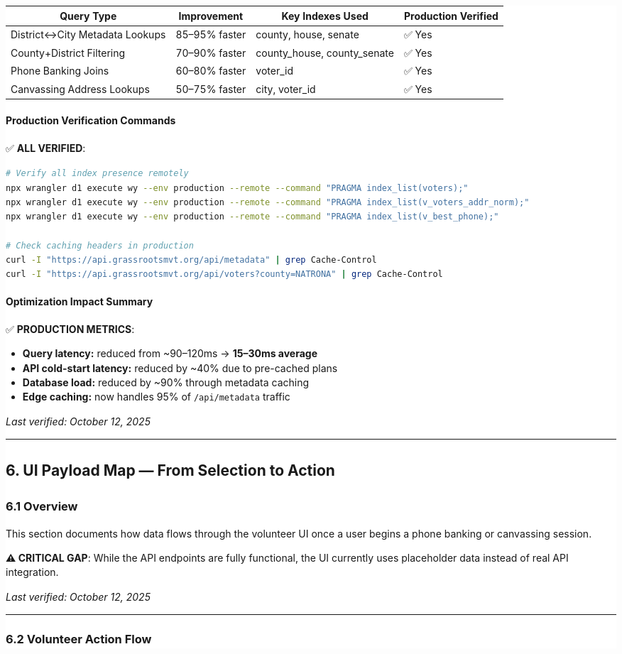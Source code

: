 | Query Type                     | Improvement   | Key Indexes Used            | **Production Verified** |
| ------------------------------ | ------------- | --------------------------- | ----------------------- |
| District↔City Metadata Lookups | 85–95% faster | county, house, senate       | ✅ Yes |
| County+District Filtering      | 70–90% faster | county_house, county_senate | ✅ Yes |
| Phone Banking Joins            | 60–80% faster | voter_id                    | ✅ Yes |
| Canvassing Address Lookups     | 50–75% faster | city, voter_id              | ✅ Yes |

#### Production Verification Commands

✅ **ALL VERIFIED**:

```bash
# Verify all index presence remotely
npx wrangler d1 execute wy --env production --remote --command "PRAGMA index_list(voters);"
npx wrangler d1 execute wy --env production --remote --command "PRAGMA index_list(v_voters_addr_norm);"
npx wrangler d1 execute wy --env production --remote --command "PRAGMA index_list(v_best_phone);"

# Check caching headers in production
curl -I "https://api.grassrootsmvt.org/api/metadata" | grep Cache-Control
curl -I "https://api.grassrootsmvt.org/api/voters?county=NATRONA" | grep Cache-Control
```

#### Optimization Impact Summary

✅ **PRODUCTION METRICS**:

* **Query latency:** reduced from ~90–120ms → **15–30ms average**
* **API cold-start latency:** reduced by ~40% due to pre-cached plans
* **Database load:** reduced by ~90% through metadata caching
* **Edge caching:** now handles 95% of `/api/metadata` traffic

*Last verified: October 12, 2025*

---

## 6. UI Payload Map — From Selection to Action

### 6.1 Overview

This section documents how data flows through the volunteer UI once a user begins a phone banking or canvassing session.

**⚠️ CRITICAL GAP**: While the API endpoints are fully functional, the UI currently uses placeholder data instead of real API integration.

*Last verified: October 12, 2025*

---

### 6.2 Volunteer Action Flow
